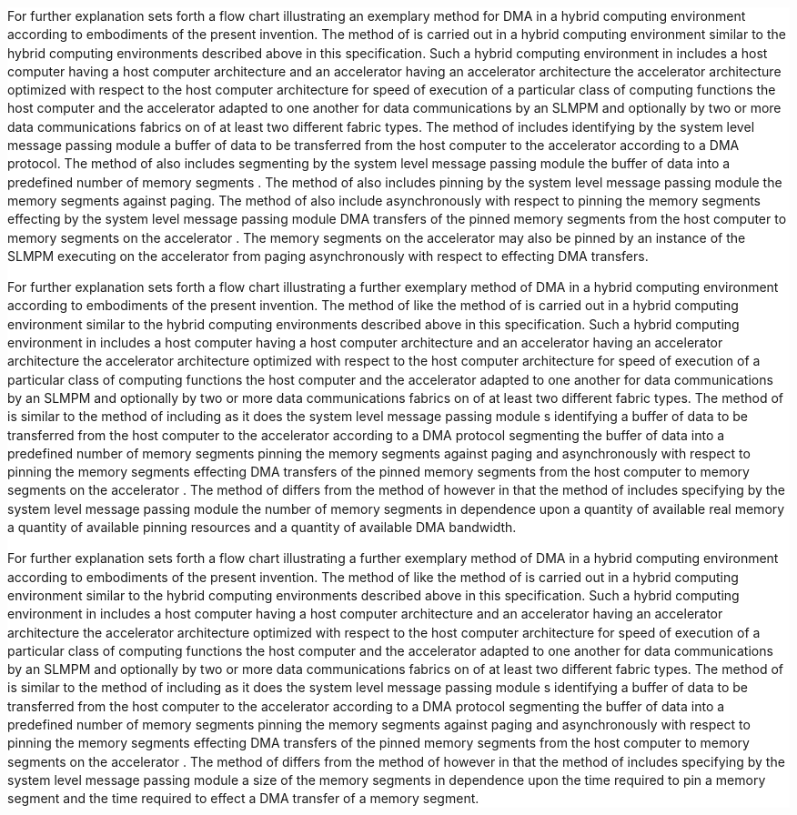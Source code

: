 For further explanation sets forth a flow chart illustrating an exemplary method for DMA in a hybrid computing environment according to embodiments of the present invention. The method of is carried out in a hybrid computing environment similar to the hybrid computing environments described above in this specification. Such a hybrid computing environment in includes a host computer having a host computer architecture and an accelerator having an accelerator architecture the accelerator architecture optimized with respect to the host computer architecture for speed of execution of a particular class of computing functions the host computer and the accelerator adapted to one another for data communications by an SLMPM and optionally by two or more data communications fabrics on of at least two different fabric types. The method of includes identifying by the system level message passing module a buffer of data to be transferred from the host computer to the accelerator according to a DMA protocol. The method of also includes segmenting by the system level message passing module the buffer of data into a predefined number of memory segments . The method of also includes pinning by the system level message passing module the memory segments against paging. The method of also include asynchronously with respect to pinning the memory segments effecting by the system level message passing module DMA transfers of the pinned memory segments from the host computer to memory segments on the accelerator . The memory segments on the accelerator may also be pinned by an instance of the SLMPM executing on the accelerator from paging asynchronously with respect to effecting DMA transfers.

For further explanation sets forth a flow chart illustrating a further exemplary method of DMA in a hybrid computing environment according to embodiments of the present invention. The method of like the method of is carried out in a hybrid computing environment similar to the hybrid computing environments described above in this specification. Such a hybrid computing environment in includes a host computer having a host computer architecture and an accelerator having an accelerator architecture the accelerator architecture optimized with respect to the host computer architecture for speed of execution of a particular class of computing functions the host computer and the accelerator adapted to one another for data communications by an SLMPM and optionally by two or more data communications fabrics on of at least two different fabric types. The method of is similar to the method of including as it does the system level message passing module s identifying a buffer of data to be transferred from the host computer to the accelerator according to a DMA protocol segmenting the buffer of data into a predefined number of memory segments pinning the memory segments against paging and asynchronously with respect to pinning the memory segments effecting DMA transfers of the pinned memory segments from the host computer to memory segments on the accelerator . The method of differs from the method of however in that the method of includes specifying by the system level message passing module the number of memory segments in dependence upon a quantity of available real memory a quantity of available pinning resources and a quantity of available DMA bandwidth.

For further explanation sets forth a flow chart illustrating a further exemplary method of DMA in a hybrid computing environment according to embodiments of the present invention. The method of like the method of is carried out in a hybrid computing environment similar to the hybrid computing environments described above in this specification. Such a hybrid computing environment in includes a host computer having a host computer architecture and an accelerator having an accelerator architecture the accelerator architecture optimized with respect to the host computer architecture for speed of execution of a particular class of computing functions the host computer and the accelerator adapted to one another for data communications by an SLMPM and optionally by two or more data communications fabrics on of at least two different fabric types. The method of is similar to the method of including as it does the system level message passing module s identifying a buffer of data to be transferred from the host computer to the accelerator according to a DMA protocol segmenting the buffer of data into a predefined number of memory segments pinning the memory segments against paging and asynchronously with respect to pinning the memory segments effecting DMA transfers of the pinned memory segments from the host computer to memory segments on the accelerator . The method of differs from the method of however in that the method of includes specifying by the system level message passing module a size of the memory segments in dependence upon the time required to pin a memory segment and the time required to effect a DMA transfer of a memory segment.
